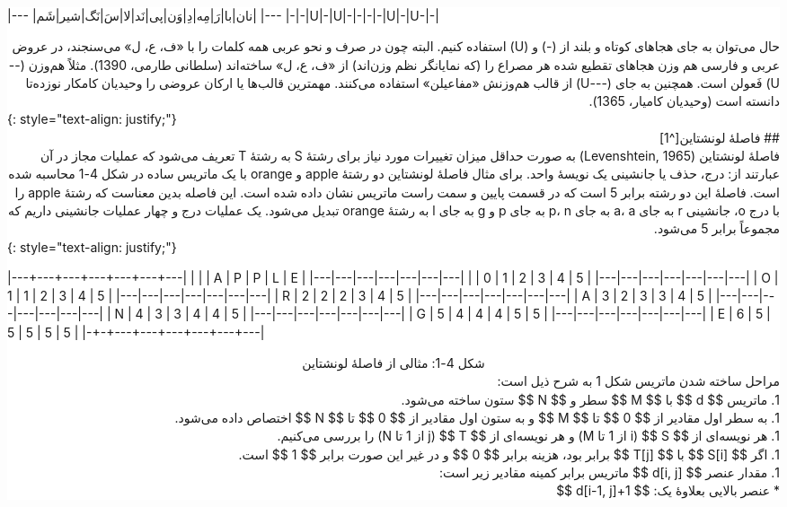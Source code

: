 |---
|نان|با|رَ|مِه|دِ|وَن|پی|نَد|لا|سَ|نَگ|شیر|شَم|
|---
|-|-|U|-|U|-|-|-|-|U|-|U-|-|

<div dir='rtl' align='right'>
حال می‌توان به جای هجاهای کوتاه و بلند از (-) و (U) استفاده کنیم. البته چون در صرف و نحو عربی همه کلمات را با «ف، ع، ل» می‌سنجند، در عروض عربی و فارسی هم وزن هجاهای تقطیع شده هر مصراع را (که نمایانگر نظم وزن‌اند) از «ف، ع، ل» ساخته‌اند (سلطانی طارمی، 1390). مثلاً هم‌وزن (--U) فَعولن است. همچنین به جای (---U) از قالب هم‌وزنش «مفاعیلن» استفاده می‌کنند. مهمترین قالب‌ها یا ارکان عروضی را وحیدیان کامکار نوزده‌تا دانسته است (وحیدیان کامیار، 1365).
</div>
{: style="text-align: justify;"}

<div dir='rtl' align='right'>
## فاصلۀ لونشتاین[^1]
</div>

<div dir='rtl' align='right'>
فاصلۀ لونشتاین (Levenshtein, 1965) به صورت حداقل میزان تغییرات مورد نیاز برای رشتۀ S به رشتۀ T تعریف می‌شود که عملیات مجاز در آن عبارتند از: درج، حذف یا جانشینی یک نویسۀ واحد. برای مثال فاصلۀ لونشتاین دو رشتۀ apple و orange با یک ماتریس ساده در شکل 4-1 محاسبه شده است. فاصلۀ این دو رشته برابر 5 است که در قسمت پایین و سمت راست ماتریس نشان داده شده است. این فاصله بدین معناست که رشتۀ apple را با درج o، جانشینی r به جای a، a به جای p، n به جای p و g به جای l به رشتۀ orange تبدیل می‌شود. یک عملیات درج و چهار عملیات جانشینی داریم که مجموعاً برابر 5 می‌شود.
</div>
{: style="text-align: justify;"}

|---+---+---+---+---+---+---|
|   |   | A | P | P | L | E |
|---|---|---|---|---|---|---|
|   | 0 | 1 | 2 | 3 | 4 | 5 |
|---|---|---|---|---|---|---|
| O | 1 | 1 | 2 | 3 | 4 | 5 |
|---|---|---|---|---|---|---|
| R | 2 | 2 | 2 | 3 | 4 | 5 |
|---|---|---|---|---|---|---|
| A | 3 | 2 | 3 | 3 | 4 | 5 |
|---|---|---|---|---|---|---|
| N | 4 | 3 | 3 | 4 | 4 | 5 |
|---|---|---|---|---|---|---|
| G | 5 | 4 | 4 | 4 | 5 | 5 |
|---|---|---|---|---|---|---|
| E | 6 | 5 | 5 | 5 | 5 | 5 |
|-+-+---+---+---+---+---+---|

<div dir='rtl' align='center'>
شکل 4-1: مثالی از فاصلۀ لونشتاین
</div>

<div dir='rtl' align='right'>
مراحل ساخته شدن ماتریس شکل 1 به شرح ذیل است:
<br>
1. ماتریس $$ d $$ با $$ M $$ سطر و $$ N $$ ستون ساخته می‌شود.
<br>
1. به سطر اول مقادیر از $$ 0 $$ تا $$ M $$ و به ستون اول مقادیر از $$ 0 $$ تا $$ N $$ اختصاص داده می‌شود.
<br>
1. هر نویسه‌ای از $$ S $$ (i از 1 تا M)  و هر نویسه‌ای از $$ T $$ (j از 1 تا N) را بررسی می‌کنیم.
<br>
1. اگر $$ S[i] $$ با $$ T[j] $$ برابر بود، هزینه برابر $$ 0 $$ و در غیر این صورت برابر $$ 1 $$ است.
<br>
1. مقدار عنصر $$ d[i, j] $$ ماتریس برابر کمینه مقادیر زیر است:
<br>
  * عنصر بالایی بعلاوۀ یک: $$ d[i-1, j]+1 $$

[^1]: Levenshtein distance